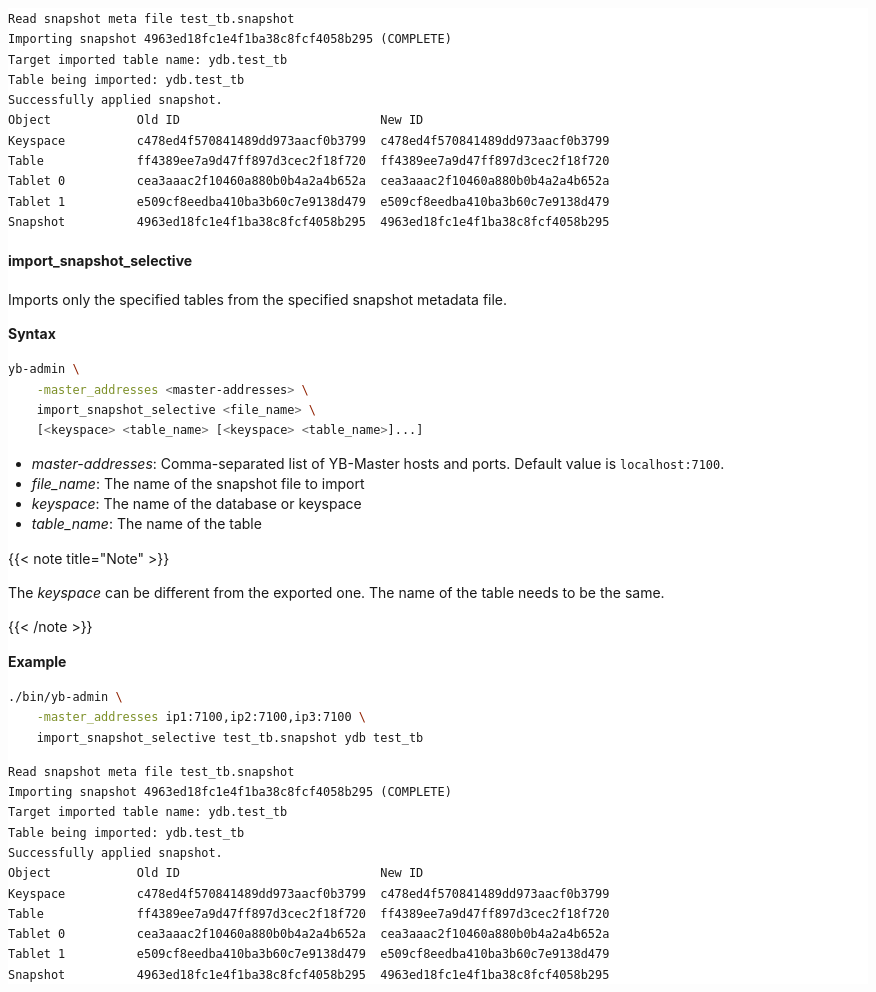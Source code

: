 ```output
Read snapshot meta file test_tb.snapshot
Importing snapshot 4963ed18fc1e4f1ba38c8fcf4058b295 (COMPLETE)
Target imported table name: ydb.test_tb
Table being imported: ydb.test_tb
Successfully applied snapshot.
Object            Old ID                            New ID
Keyspace          c478ed4f570841489dd973aacf0b3799  c478ed4f570841489dd973aacf0b3799
Table             ff4389ee7a9d47ff897d3cec2f18f720  ff4389ee7a9d47ff897d3cec2f18f720
Tablet 0          cea3aaac2f10460a880b0b4a2a4b652a  cea3aaac2f10460a880b0b4a2a4b652a
Tablet 1          e509cf8eedba410ba3b60c7e9138d479  e509cf8eedba410ba3b60c7e9138d479
Snapshot          4963ed18fc1e4f1ba38c8fcf4058b295  4963ed18fc1e4f1ba38c8fcf4058b295
```

#### import_snapshot_selective

Imports only the specified tables from the specified snapshot metadata file.

**Syntax**

```sh
yb-admin \
    -master_addresses <master-addresses> \
    import_snapshot_selective <file_name> \
    [<keyspace> <table_name> [<keyspace> <table_name>]...]
```

* *master-addresses*: Comma-separated list of YB-Master hosts and ports. Default value is `localhost:7100`.
* *file_name*: The name of the snapshot file to import
* *keyspace*: The name of the database or keyspace
* *table_name*: The name of the table

{{< note title="Note" >}}

The *keyspace* can be different from the exported one. The name of the table needs to be the same.

{{< /note >}}

**Example**

```sh
./bin/yb-admin \
    -master_addresses ip1:7100,ip2:7100,ip3:7100 \
    import_snapshot_selective test_tb.snapshot ydb test_tb
```

```output
Read snapshot meta file test_tb.snapshot
Importing snapshot 4963ed18fc1e4f1ba38c8fcf4058b295 (COMPLETE)
Target imported table name: ydb.test_tb
Table being imported: ydb.test_tb
Successfully applied snapshot.
Object            Old ID                            New ID
Keyspace          c478ed4f570841489dd973aacf0b3799  c478ed4f570841489dd973aacf0b3799
Table             ff4389ee7a9d47ff897d3cec2f18f720  ff4389ee7a9d47ff897d3cec2f18f720
Tablet 0          cea3aaac2f10460a880b0b4a2a4b652a  cea3aaac2f10460a880b0b4a2a4b652a
Tablet 1          e509cf8eedba410ba3b60c7e9138d479  e509cf8eedba410ba3b60c7e9138d479
Snapshot          4963ed18fc1e4f1ba38c8fcf4058b295  4963ed18fc1e4f1ba38c8fcf4058b295
```

